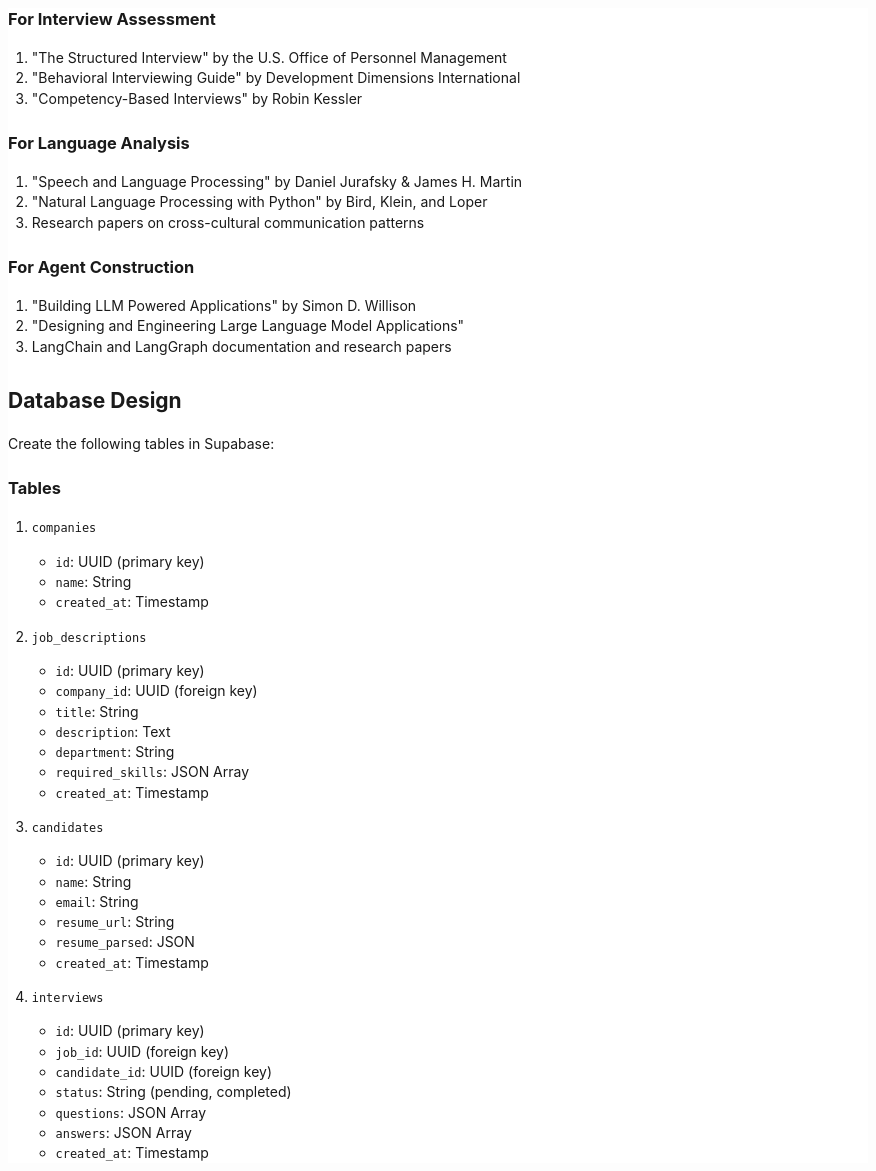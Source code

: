 ### For Interview Assessment
1. "The Structured Interview" by the U.S. Office of Personnel Management
2. "Behavioral Interviewing Guide" by Development Dimensions International
3. "Competency-Based Interviews" by Robin Kessler

### For Language Analysis
1. "Speech and Language Processing" by Daniel Jurafsky & James H. Martin
2. "Natural Language Processing with Python" by Bird, Klein, and Loper
3. Research papers on cross-cultural communication patterns

### For Agent Construction
1. "Building LLM Powered Applications" by Simon D. Willison
2. "Designing and Engineering Large Language Model Applications"
3. LangChain and LangGraph documentation and research papers






## Database Design

Create the following tables in Supabase:

### Tables

1. `companies`
   - `id`: UUID (primary key)
   - `name`: String
   - `created_at`: Timestamp

2. `job_descriptions`
   - `id`: UUID (primary key)
   - `company_id`: UUID (foreign key)
   - `title`: String
   - `description`: Text
   - `department`: String
   - `required_skills`: JSON Array
   - `created_at`: Timestamp

3. `candidates`
   - `id`: UUID (primary key)
   - `name`: String
   - `email`: String
   - `resume_url`: String
   - `resume_parsed`: JSON
   - `created_at`: Timestamp

4. `interviews`
   - `id`: UUID (primary key)
   - `job_id`: UUID (foreign key)
   - `candidate_id`: UUID (foreign key)
   - `status`: String (pending, completed)
   - `questions`: JSON Array
   - `answers`: JSON Array
   - `created_at`: Timestamp
